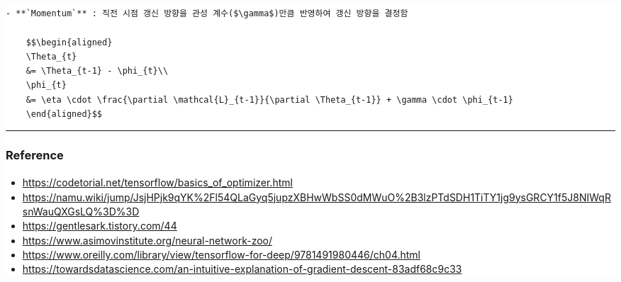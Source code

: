     - **`Momentum`** : 직전 시점 갱신 방향을 관성 계수($\gamma$)만큼 반영하여 갱신 방향을 결정함

        $$\begin{aligned}
        \Theta_{t}
        &= \Theta_{t-1} - \phi_{t}\\
        \phi_{t}
        &= \eta \cdot \frac{\partial \mathcal{L}_{t-1}}{\partial \Theta_{t-1}} + \gamma \cdot \phi_{t-1}
        \end{aligned}$$

-----

### Reference

- https://codetorial.net/tensorflow/basics_of_optimizer.html
- https://namu.wiki/jump/JsjHPjk9qYK%2Fl54QLaGyq5jupzXBHwWbSS0dMWuO%2B3lzPTdSDH1TiTY1jg9ysGRCY1f5J8NIWqRsnWauQXGsLQ%3D%3D
- https://gentlesark.tistory.com/44
- https://www.asimovinstitute.org/neural-network-zoo/
- https://www.oreilly.com/library/view/tensorflow-for-deep/9781491980446/ch04.html
- https://towardsdatascience.com/an-intuitive-explanation-of-gradient-descent-83adf68c9c33